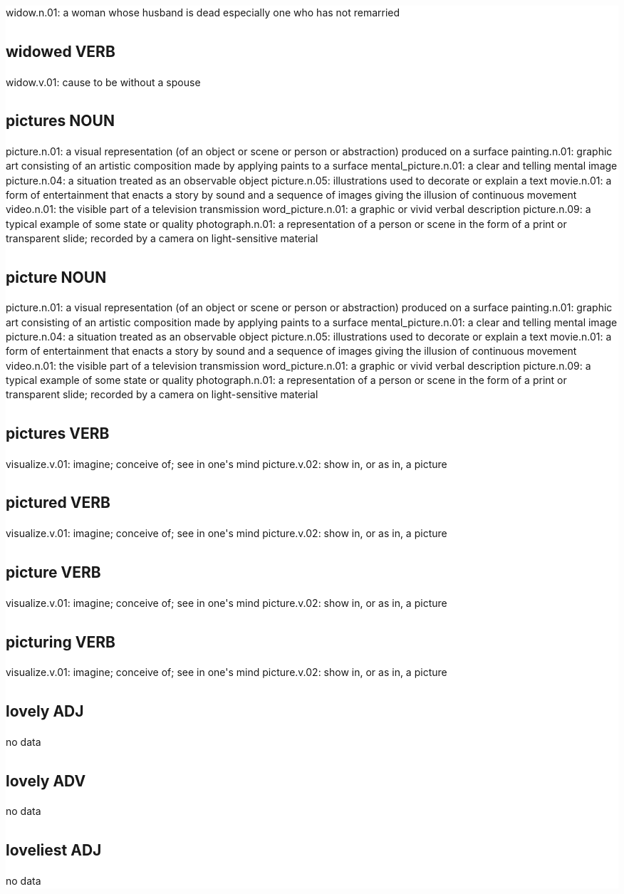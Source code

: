 widow.n.01: a woman whose husband is dead especially one who has not remarried
## widowed VERB
widow.v.01: cause to be without a spouse
## pictures NOUN
picture.n.01: a visual representation (of an object or scene or person or abstraction) produced on a surface
painting.n.01: graphic art consisting of an artistic composition made by applying paints to a surface
mental_picture.n.01: a clear and telling mental image
picture.n.04: a situation treated as an observable object
picture.n.05: illustrations used to decorate or explain a text
movie.n.01: a form of entertainment that enacts a story by sound and a sequence of images giving the illusion of continuous movement
video.n.01: the visible part of a television transmission
word_picture.n.01: a graphic or vivid verbal description
picture.n.09: a typical example of some state or quality
photograph.n.01: a representation of a person or scene in the form of a print or transparent slide; recorded by a camera on light-sensitive material
## picture NOUN
picture.n.01: a visual representation (of an object or scene or person or abstraction) produced on a surface
painting.n.01: graphic art consisting of an artistic composition made by applying paints to a surface
mental_picture.n.01: a clear and telling mental image
picture.n.04: a situation treated as an observable object
picture.n.05: illustrations used to decorate or explain a text
movie.n.01: a form of entertainment that enacts a story by sound and a sequence of images giving the illusion of continuous movement
video.n.01: the visible part of a television transmission
word_picture.n.01: a graphic or vivid verbal description
picture.n.09: a typical example of some state or quality
photograph.n.01: a representation of a person or scene in the form of a print or transparent slide; recorded by a camera on light-sensitive material
## pictures VERB
visualize.v.01: imagine; conceive of; see in one's mind
picture.v.02: show in, or as in, a picture
## pictured VERB
visualize.v.01: imagine; conceive of; see in one's mind
picture.v.02: show in, or as in, a picture
## picture VERB
visualize.v.01: imagine; conceive of; see in one's mind
picture.v.02: show in, or as in, a picture
## picturing VERB
visualize.v.01: imagine; conceive of; see in one's mind
picture.v.02: show in, or as in, a picture
## lovely ADJ
no data 
## lovely ADV
no data 
## loveliest ADJ
no data 
